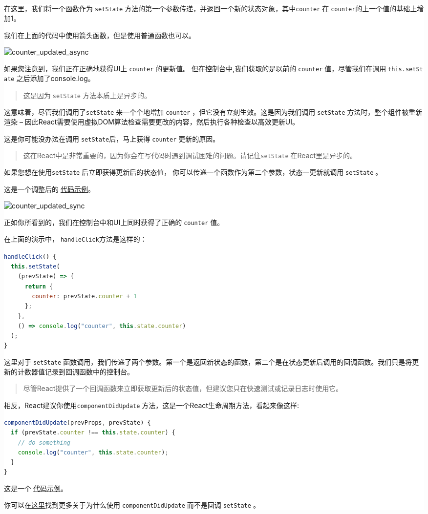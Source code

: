 在这里，我们将一个函数作为 `setState` 方法的第一个参数传递，并返回一个新的状态对象，其中`counter` 在 `counter`的上一个值的基础上增加1。

我们在上面的代码中使用箭头函数，但是使用普通函数也可以。

![counter_updated_async](https://www.freecodecamp.org/news/content/images/2021/04/counter_updated_async.gif)

如果您注意到，我们正在正确地获得UI上 `counter` 的更新值。 但在控制台中,我们获取的是以前的 `counter` 值，尽管我们在调用 `this.setState` 之后添加了console.log。

>这是因为 `setState` 方法本质上是异步的。

这意味着，尽管我们调用了`setState` 来一个个地增加 `counter` ，但它没有立刻生效。这是因为我们调用 `setState` 方法时，整个组件被重新渲染 – 因此React需要使用虚拟DOM算法检查需要更改的内容，然后执行各种检查以高效更新UI。

这是你可能没办法在调用 `setState`后，马上获得 `counter` 更新的原因。

>这在React中是非常重要的，因为你会在写代码时遇到调试困难的问题。请记住`setState` 在React里是异步的。

如果您想在使用`setState` 后立即获得更新后的状态值， 你可以传递一个函数作为第二个参数，状态一更新就调用 `setState` 。

这是一个调整后的 [代码示例](https://codesandbox.io/s/jolly-dawn-65wis?file=/src/index.js)。

![counter_updated_sync](https://www.freecodecamp.org/news/content/images/2021/04/counter_updated_sync.gif)

正如你所看到的，我们在控制台中和UI上同时获得了正确的 `counter`  值。

在上面的演示中， `handleClick`方法是这样的：

```js
handleClick() {
  this.setState(
    (prevState) => {
      return {
        counter: prevState.counter + 1
      };
    },
    () => console.log("counter", this.state.counter)
  );
}
```

这里对于 `setState`  函数调用，我们传递了两个参数。第一个是返回新状态的函数，第二个是在状态更新后调用的回调函数。我们只是将更新的计数器值记录到回调函数中的控制台。

>尽管React提供了一个回调函数来立即获取更新后的状态值，但建议您只在快速测试或记录日志时使用它。

相反，React建议你使用`componentDidUpdate` 方法，这是一个React生命周期方法，看起来像这样:

```js
componentDidUpdate(prevProps, prevState) {
  if (prevState.counter !== this.state.counter) {
    // do something
    console.log("counter", this.state.counter);
  }
}
```

这是一个 [代码示例](https://codesandbox.io/s/youthful-pine-txb1o?file=/src/index.js)。

你可以在[这里](https://stackoverflow.com/questions/56501409/what-is-the-advantage-of-using-componentdidupdate-over-the-setstate-callback#answer-56502614)找到更多关于为什么使用 `componentDidUpdate` 而不是回调 `setState` 。
